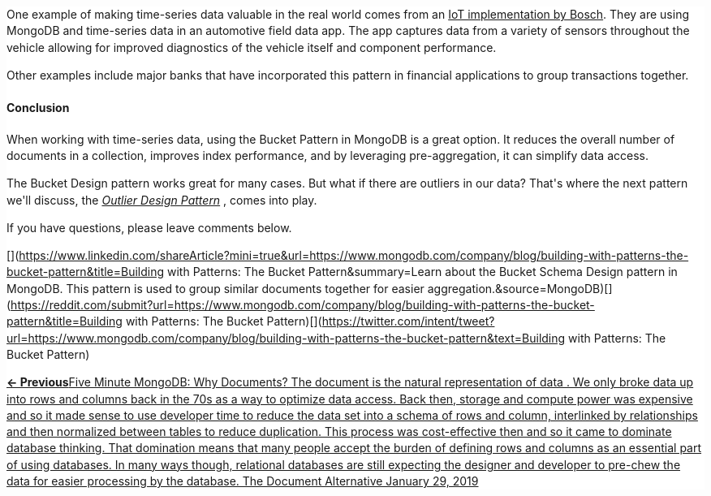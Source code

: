 One example of making time-series data valuable in the real world comes from an [IoT implementation by Bosch](https://www.mongodb.com/customers/bosch). They are using MongoDB and time-series data in an automotive field data app. The app captures data from a variety of sensors throughout the vehicle allowing for improved diagnostics of the vehicle itself and component performance.

Other examples include major banks that have incorporated this pattern in financial applications to group transactions together.

#### Conclusion

When working with time-series data, using the Bucket Pattern in MongoDB is a great option. It reduces the overall number of documents in a collection, improves index performance, and by leveraging pre-aggregation, it can simplify data access.

The Bucket Design pattern works great for many cases. But what if there are outliers in our data? That's where the next pattern we'll discuss, the _[Outlier Design Pattern](https://www.mongodb.com/blog/post/building-with-patterns-the-outlier-pattern)_ , comes into play.

If you have questions, please leave comments below.

[](https://www.facebook.com/sharer.php?u=https://www.mongodb.com/company/blog/building-with-patterns-the-bucket-pattern)[](https://www.linkedin.com/shareArticle?mini=true&url=https://www.mongodb.com/company/blog/building-with-patterns-the-bucket-pattern&title=Building with Patterns: The Bucket Pattern&summary=Learn about the Bucket Schema Design pattern in MongoDB. This pattern is used to group similar documents together for easier aggregation.&source=MongoDB)[](https://reddit.com/submit?url=https://www.mongodb.com/company/blog/building-with-patterns-the-bucket-pattern&title=Building with Patterns: The Bucket Pattern)[](https://twitter.com/intent/tweet?url=https://www.mongodb.com/company/blog/building-with-patterns-the-bucket-pattern&text=Building with Patterns: The Bucket Pattern)

[**← Previous**Five Minute MongoDB: Why Documents? The document is the natural representation of data . We only broke data up into rows and columns back in the 70s as a way to optimize data access. Back then, storage and compute power was expensive and so it made sense to use developer time to reduce the data set into a schema of rows and column, interlinked by relationships and then normalized between tables to reduce duplication. This process was cost-effective then and so it came to dominate database thinking. That domination means that many people accept the burden of defining rows and columns as an essential part of using databases. In many ways though, relational databases are still expecting the designer and developer to pre-chew the data for easier processing by the database. The Document Alternative January 29, 2019](/blog/post/five-minute-mongodb-why-documents)
